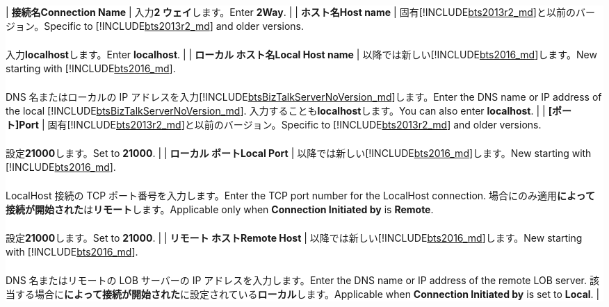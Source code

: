    |     <span data-ttu-id="41c93-131">**接続名**</span><span class="sxs-lookup"><span data-stu-id="41c93-131">**Connection Name**</span></span>      |                                                                                                                                                                                                  <span data-ttu-id="41c93-132">入力**2 ウェイ**します。</span><span class="sxs-lookup"><span data-stu-id="41c93-132">Enter **2Way**.</span></span>                                                                                                                                                                                                   |
   |        <span data-ttu-id="41c93-133">**ホスト名**</span><span class="sxs-lookup"><span data-stu-id="41c93-133">**Host name**</span></span>         |                                                                                                                                              <span data-ttu-id="41c93-134">固有[!INCLUDE[bts2013r2_md](../../includes/bts2013r2-md.md)]と以前のバージョン。</span><span class="sxs-lookup"><span data-stu-id="41c93-134">Specific to [!INCLUDE[bts2013r2_md](../../includes/bts2013r2-md.md)] and older versions.</span></span> <br/><br/><span data-ttu-id="41c93-135">入力**localhost**します。</span><span class="sxs-lookup"><span data-stu-id="41c93-135">Enter **localhost**.</span></span>                                                                                                                                               |
   |     <span data-ttu-id="41c93-136">**ローカル ホスト名**</span><span class="sxs-lookup"><span data-stu-id="41c93-136">**Local Host name**</span></span>      |                                                                            <span data-ttu-id="41c93-137">以降では新しい[!INCLUDE[bts2016_md](../../includes/bts2016-md.md)]します。</span><span class="sxs-lookup"><span data-stu-id="41c93-137">New starting with [!INCLUDE[bts2016_md](../../includes/bts2016-md.md)].</span></span> <br/><br/><span data-ttu-id="41c93-138">DNS 名またはローカルの IP アドレスを入力[!INCLUDE[btsBizTalkServerNoVersion_md](../../includes/btsbiztalkservernoversion-md.md)]します。</span><span class="sxs-lookup"><span data-stu-id="41c93-138">Enter the DNS name or IP address of the local [!INCLUDE[btsBizTalkServerNoVersion_md](../../includes/btsbiztalkservernoversion-md.md)].</span></span> <span data-ttu-id="41c93-139">入力することも**localhost**します。</span><span class="sxs-lookup"><span data-stu-id="41c93-139">You can also enter **localhost**.</span></span>                                                                             |
   |           <span data-ttu-id="41c93-140">**[ポート]**</span><span class="sxs-lookup"><span data-stu-id="41c93-140">**Port**</span></span>           |                                                                                                                                                <span data-ttu-id="41c93-141">固有[!INCLUDE[bts2013r2_md](../../includes/bts2013r2-md.md)]と以前のバージョン。</span><span class="sxs-lookup"><span data-stu-id="41c93-141">Specific to [!INCLUDE[bts2013r2_md](../../includes/bts2013r2-md.md)] and older versions.</span></span> <br/><br/><span data-ttu-id="41c93-142">設定**21000**します。</span><span class="sxs-lookup"><span data-stu-id="41c93-142">Set to **21000**.</span></span>                                                                                                                                                |
   |        <span data-ttu-id="41c93-143">**ローカル ポート**</span><span class="sxs-lookup"><span data-stu-id="41c93-143">**Local Port**</span></span>        |                                                                                       <span data-ttu-id="41c93-144">以降では新しい[!INCLUDE[bts2016_md](../../includes/bts2016-md.md)]します。</span><span class="sxs-lookup"><span data-stu-id="41c93-144">New starting with [!INCLUDE[bts2016_md](../../includes/bts2016-md.md)].</span></span> <br/><br/><span data-ttu-id="41c93-145">LocalHost 接続の TCP ポート番号を入力します。</span><span class="sxs-lookup"><span data-stu-id="41c93-145">Enter the TCP port number for the LocalHost connection.</span></span> <span data-ttu-id="41c93-146">場合にのみ適用**によって接続が開始された**は**リモート**します。</span><span class="sxs-lookup"><span data-stu-id="41c93-146">Applicable only when **Connection Initiated by** is **Remote**.</span></span> <br/><br/><span data-ttu-id="41c93-147">設定**21000**します。</span><span class="sxs-lookup"><span data-stu-id="41c93-147">Set to **21000**.</span></span>                                                                                        |
   |       <span data-ttu-id="41c93-148">**リモート ホスト**</span><span class="sxs-lookup"><span data-stu-id="41c93-148">**Remote Host**</span></span>        |                                                                                                   <span data-ttu-id="41c93-149">以降では新しい[!INCLUDE[bts2016_md](../../includes/bts2016-md.md)]します。</span><span class="sxs-lookup"><span data-stu-id="41c93-149">New starting with [!INCLUDE[bts2016_md](../../includes/bts2016-md.md)].</span></span> <br/><br/><span data-ttu-id="41c93-150">DNS 名またはリモートの LOB サーバーの IP アドレスを入力します。</span><span class="sxs-lookup"><span data-stu-id="41c93-150">Enter the DNS name or IP address of the remote LOB server.</span></span> <span data-ttu-id="41c93-151">該当する場合に**によって接続が開始された**に設定されている**ローカル**します。</span><span class="sxs-lookup"><span data-stu-id="41c93-151">Applicable when **Connection Initiated by** is set to **Local**.</span></span>                                                                                                    |